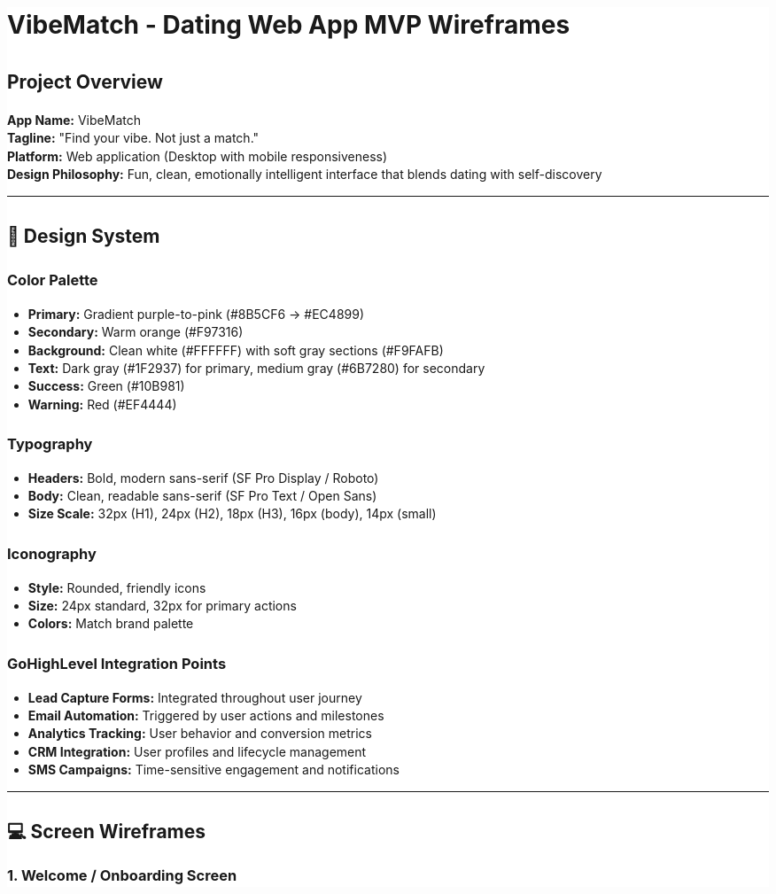 # VibeMatch - Dating Web App MVP Wireframes

## Project Overview

**App Name:** VibeMatch  
**Tagline:** "Find your vibe. Not just a match."  
**Platform:** Web application (Desktop with mobile responsiveness)  
**Design Philosophy:** Fun, clean, emotionally intelligent interface that blends dating with self-discovery

---

## 🎯 Design System

### Color Palette

- **Primary:** Gradient purple-to-pink (#8B5CF6 → #EC4899)
- **Secondary:** Warm orange (#F97316)
- **Background:** Clean white (#FFFFFF) with soft gray sections (#F9FAFB)
- **Text:** Dark gray (#1F2937) for primary, medium gray (#6B7280) for secondary
- **Success:** Green (#10B981)
- **Warning:** Red (#EF4444)

### Typography

- **Headers:** Bold, modern sans-serif (SF Pro Display / Roboto)
- **Body:** Clean, readable sans-serif (SF Pro Text / Open Sans)
- **Size Scale:** 32px (H1), 24px (H2), 18px (H3), 16px (body), 14px (small)

### Iconography

- **Style:** Rounded, friendly icons
- **Size:** 24px standard, 32px for primary actions
- **Colors:** Match brand palette

### GoHighLevel Integration Points

- **Lead Capture Forms:** Integrated throughout user journey
- **Email Automation:** Triggered by user actions and milestones
- **Analytics Tracking:** User behavior and conversion metrics
- **CRM Integration:** User profiles and lifecycle management
- **SMS Campaigns:** Time-sensitive engagement and notifications

---

## 💻 Screen Wireframes

### 1. Welcome / Onboarding Screen
